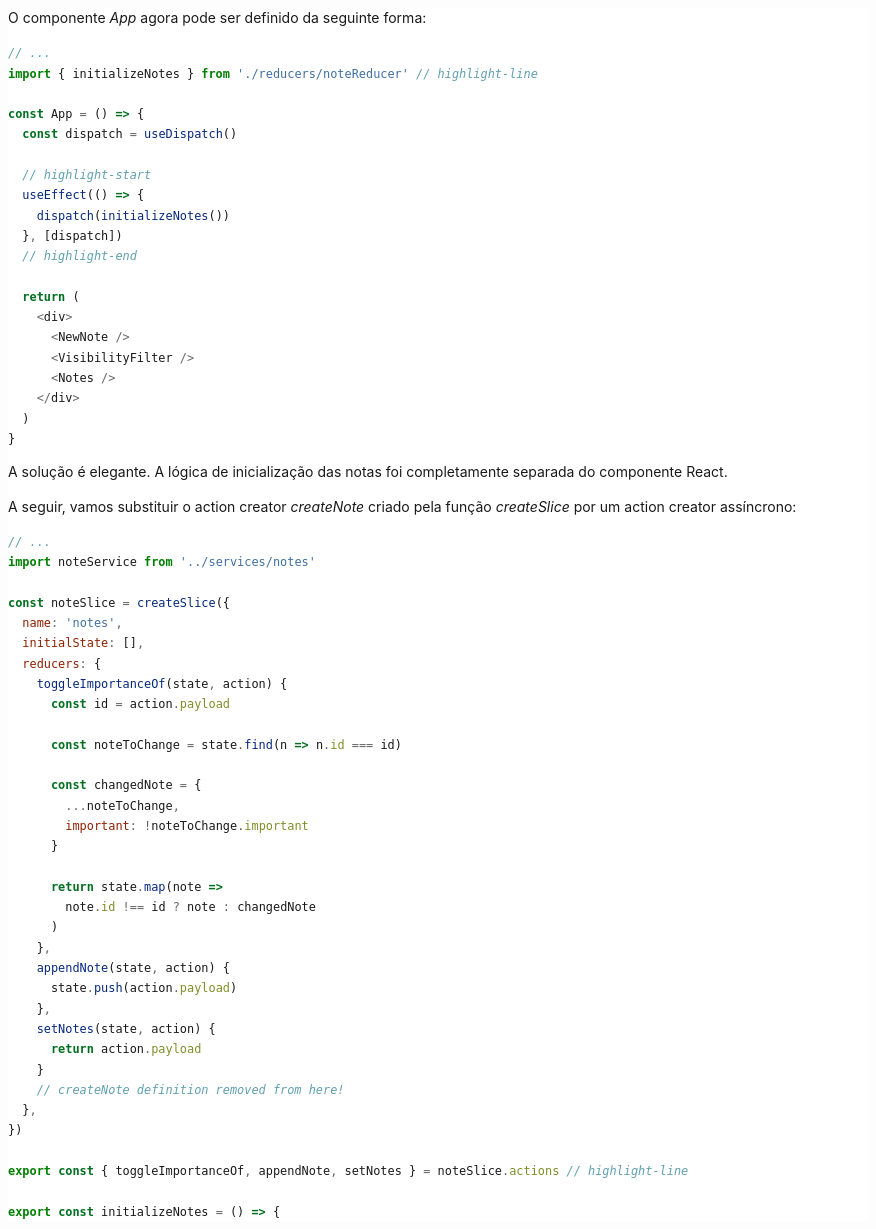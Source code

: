 O componente <i>App</i> agora pode ser definido da seguinte forma:

```js
// ...
import { initializeNotes } from './reducers/noteReducer' // highlight-line

const App = () => {
  const dispatch = useDispatch()

  // highlight-start
  useEffect(() => {
    dispatch(initializeNotes()) 
  }, [dispatch]) 
  // highlight-end

  return (
    <div>
      <NewNote />
      <VisibilityFilter />
      <Notes />
    </div>
  )
}
```

A solução é elegante. A lógica de inicialização das notas foi completamente separada do componente React.

A seguir, vamos substituir o action creator <em>createNote</em> criado pela função <em>createSlice</em> por um action creator assíncrono:

```js
// ...
import noteService from '../services/notes'

const noteSlice = createSlice({
  name: 'notes',
  initialState: [],
  reducers: {
    toggleImportanceOf(state, action) {
      const id = action.payload

      const noteToChange = state.find(n => n.id === id)

      const changedNote = { 
        ...noteToChange, 
        important: !noteToChange.important 
      }

      return state.map(note =>
        note.id !== id ? note : changedNote 
      )     
    },
    appendNote(state, action) {
      state.push(action.payload)
    },
    setNotes(state, action) {
      return action.payload
    }
    // createNote definition removed from here!
  },
})

export const { toggleImportanceOf, appendNote, setNotes } = noteSlice.actions // highlight-line

export const initializeNotes = () => {
```